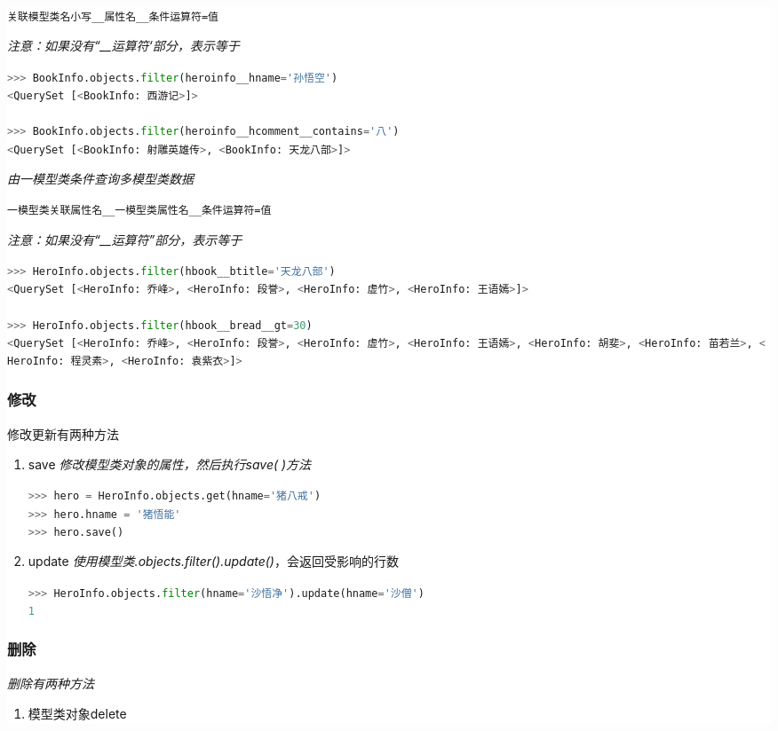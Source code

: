 ```shell
关联模型类名小写__属性名__条件运算符=值
```

*注意：如果没有“__运算符‘部分，表示等于*

```python
>>> BookInfo.objects.filter(heroinfo__hname='孙悟空')
<QuerySet [<BookInfo: 西游记>]>

>>> BookInfo.objects.filter(heroinfo__hcomment__contains='八')
<QuerySet [<BookInfo: 射雕英雄传>, <BookInfo: 天龙八部>]>
```

*由一模型类条件查询多模型类数据*

```shell
一模型类关联属性名__一模型类属性名__条件运算符=值
```

*注意：如果没有“__运算符”部分，表示等于*

```python
>>> HeroInfo.objects.filter(hbook__btitle='天龙八部')
<QuerySet [<HeroInfo: 乔峰>, <HeroInfo: 段誉>, <HeroInfo: 虚竹>, <HeroInfo: 王语嫣>]>

>>> HeroInfo.objects.filter(hbook__bread__gt=30)
<QuerySet [<HeroInfo: 乔峰>, <HeroInfo: 段誉>, <HeroInfo: 虚竹>, <HeroInfo: 王语嫣>, <HeroInfo: 胡斐>, <HeroInfo: 苗若兰>, <HeroInfo: 程灵素>, <HeroInfo: 袁紫衣>]>
```



### 修改

修改更新有两种方法

1. save
   *修改模型类对象的属性，然后执行save( )方法*

   ```python
   >>> hero = HeroInfo.objects.get(hname='猪八戒')
   >>> hero.hname = '猪悟能'
   >>> hero.save()
   ```

2. update
   *使用模型类.objects.filter().update()*，会返回受影响的行数

   ```python
   >>> HeroInfo.objects.filter(hname='沙悟净').update(hname='沙僧')
   1
   ```

### 删除

*删除有两种方法*

1. 模型类对象delete
